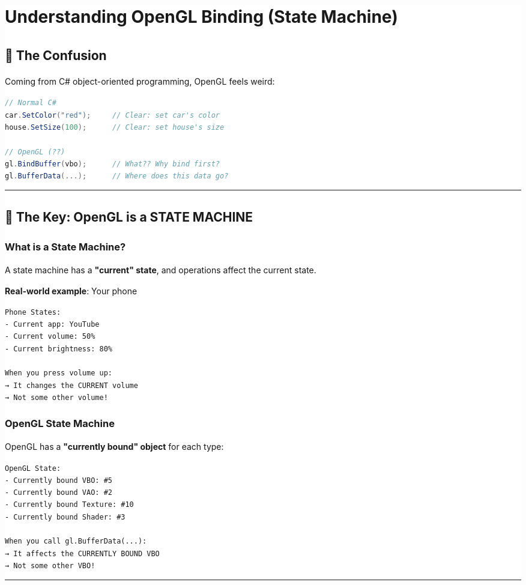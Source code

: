 # Understanding OpenGL Binding (State Machine)

## 🤔 The Confusion

Coming from C# object-oriented programming, OpenGL feels weird:

```csharp
// Normal C#
car.SetColor("red");     // Clear: set car's color
house.SetSize(100);      // Clear: set house's size

// OpenGL (??)
gl.BindBuffer(vbo);      // What?? Why bind first?
gl.BufferData(...);      // Where does this data go?
```

---

## 🎯 The Key: OpenGL is a STATE MACHINE

### What is a State Machine?

A state machine has a **"current" state**, and operations affect the current state.

**Real-world example**: Your phone
```
Phone States:
- Current app: YouTube
- Current volume: 50%
- Current brightness: 80%

When you press volume up:
→ It changes the CURRENT volume
→ Not some other volume!
```

### OpenGL State Machine

OpenGL has a **"currently bound" object** for each type:

```
OpenGL State:
- Currently bound VBO: #5
- Currently bound VAO: #2
- Currently bound Texture: #10
- Currently bound Shader: #3

When you call gl.BufferData(...):
→ It affects the CURRENTLY BOUND VBO
→ Not some other VBO!
```

---
